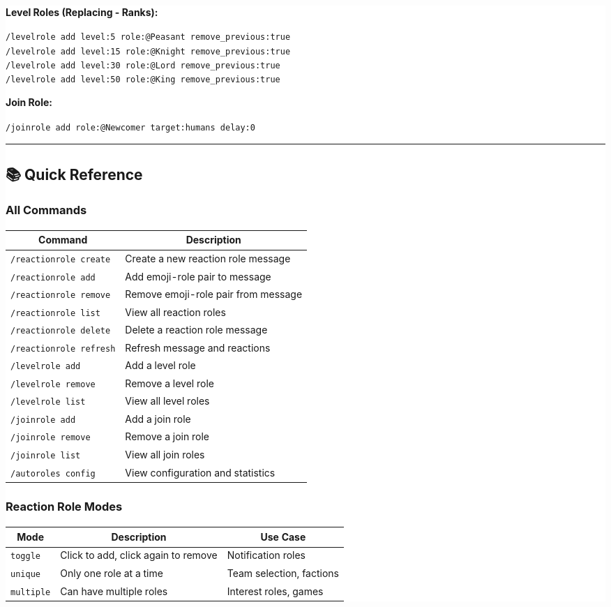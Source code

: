 **Level Roles (Replacing - Ranks):**
```
/levelrole add level:5 role:@Peasant remove_previous:true
/levelrole add level:15 role:@Knight remove_previous:true
/levelrole add level:30 role:@Lord remove_previous:true
/levelrole add level:50 role:@King remove_previous:true
```

**Join Role:**
```
/joinrole add role:@Newcomer target:humans delay:0
```

---

## 📚 Quick Reference

### All Commands

| Command | Description |
|---------|-------------|
| `/reactionrole create` | Create a new reaction role message |
| `/reactionrole add` | Add emoji-role pair to message |
| `/reactionrole remove` | Remove emoji-role pair from message |
| `/reactionrole list` | View all reaction roles |
| `/reactionrole delete` | Delete a reaction role message |
| `/reactionrole refresh` | Refresh message and reactions |
| `/levelrole add` | Add a level role |
| `/levelrole remove` | Remove a level role |
| `/levelrole list` | View all level roles |
| `/joinrole add` | Add a join role |
| `/joinrole remove` | Remove a join role |
| `/joinrole list` | View all join roles |
| `/autoroles config` | View configuration and statistics |

### Reaction Role Modes

| Mode | Description | Use Case |
|------|-------------|----------|
| `toggle` | Click to add, click again to remove | Notification roles |
| `unique` | Only one role at a time | Team selection, factions |
| `multiple` | Can have multiple roles | Interest roles, games |
